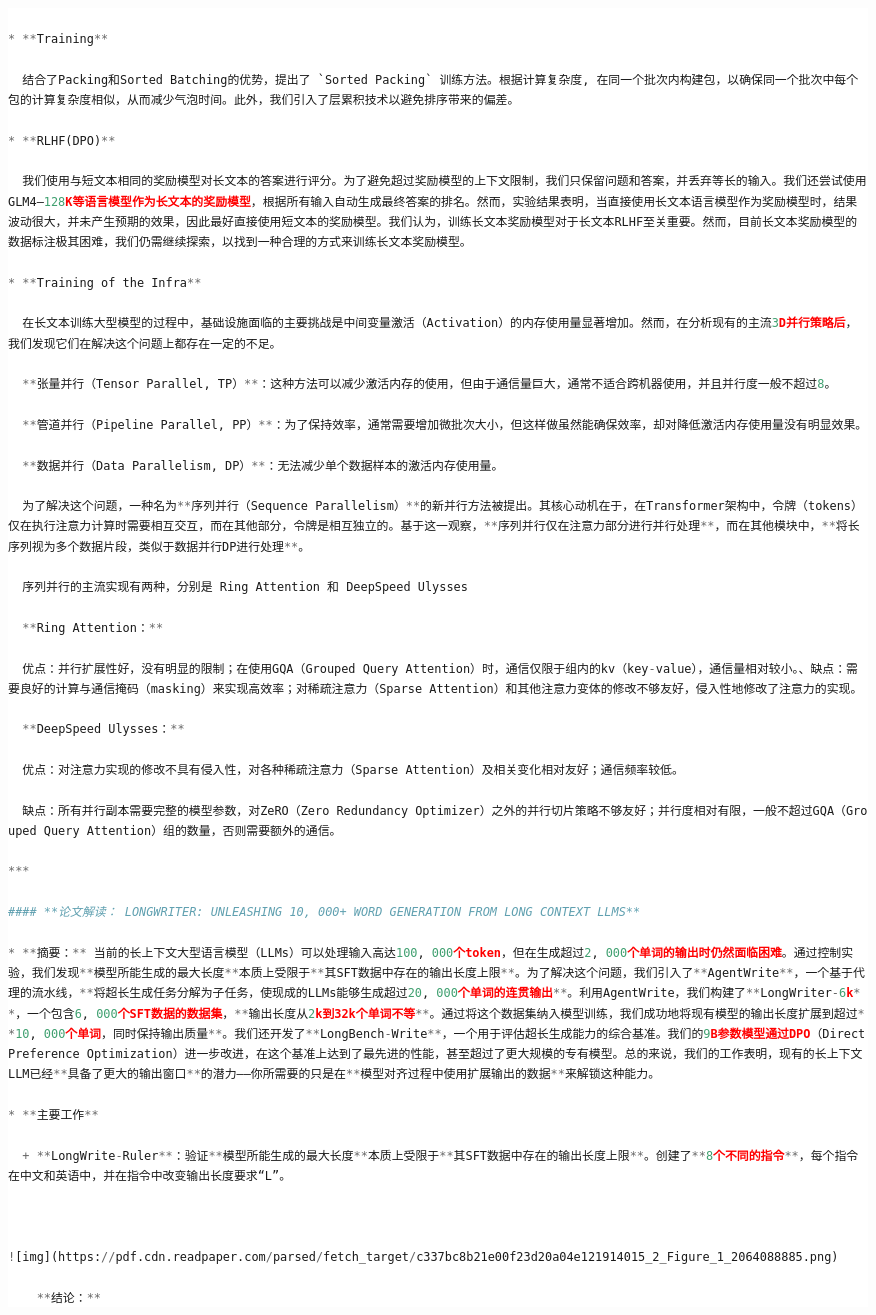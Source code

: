 ```python

* **Training**

  结合了Packing和Sorted Batching的优势，提出了 `Sorted Packing` 训练方法。根据计算复杂度, 在同一个批次内构建包，以确保同一个批次中每个包的计算复杂度相似，从而减少气泡时间。此外，我们引入了层累积技术以避免排序带来的偏差。

* **RLHF(DPO)**

  我们使用与短文本相同的奖励模型对长文本的答案进行评分。为了避免超过奖励模型的上下文限制，我们只保留问题和答案，并丢弃等长的输入。我们还尝试使用GLM4–128K等语言模型作为长文本的奖励模型，根据所有输入自动生成最终答案的排名。然而，实验结果表明，当直接使用长文本语言模型作为奖励模型时，结果波动很大，并未产生预期的效果，因此最好直接使用短文本的奖励模型。我们认为，训练长文本奖励模型对于长文本RLHF至关重要。然而，目前长文本奖励模型的数据标注极其困难，我们仍需继续探索，以找到一种合理的方式来训练长文本奖励模型。

* **Training of the Infra**

  在长文本训练大型模型的过程中，基础设施面临的主要挑战是中间变量激活（Activation）的内存使用量显著增加。然而，在分析现有的主流3D并行策略后，我们发现它们在解决这个问题上都存在一定的不足。

  **张量并行（Tensor Parallel, TP）**：这种方法可以减少激活内存的使用，但由于通信量巨大，通常不适合跨机器使用，并且并行度一般不超过8。

  **管道并行（Pipeline Parallel, PP）**：为了保持效率，通常需要增加微批次大小，但这样做虽然能确保效率，却对降低激活内存使用量没有明显效果。

  **数据并行（Data Parallelism, DP）**：无法减少单个数据样本的激活内存使用量。

  为了解决这个问题，一种名为**序列并行（Sequence Parallelism）**的新并行方法被提出。其核心动机在于，在Transformer架构中，令牌（tokens）仅在执行注意力计算时需要相互交互，而在其他部分，令牌是相互独立的。基于这一观察，**序列并行仅在注意力部分进行并行处理**，而在其他模块中，**将长序列视为多个数据片段，类似于数据并行DP进行处理**。

  序列并行的主流实现有两种，分别是 Ring Attention 和 DeepSpeed Ulysses

  **Ring Attention：**

  优点：并行扩展性好，没有明显的限制；在使用GQA（Grouped Query Attention）时，通信仅限于组内的kv（key-value），通信量相对较小。、缺点：需要良好的计算与通信掩码（masking）来实现高效率；对稀疏注意力（Sparse Attention）和其他注意力变体的修改不够友好，侵入性地修改了注意力的实现。

  **DeepSpeed Ulysses：**

  优点：对注意力实现的修改不具有侵入性，对各种稀疏注意力（Sparse Attention）及相关变化相对友好；通信频率较低。

  缺点：所有并行副本需要完整的模型参数，对ZeRO（Zero Redundancy Optimizer）之外的并行切片策略不够友好；并行度相对有限，一般不超过GQA（Grouped Query Attention）组的数量，否则需要额外的通信。

***

#### **论文解读： LONGWRITER: UNLEASHING 10, 000+ WORD GENERATION FROM LONG CONTEXT LLMS**

* **摘要：** 当前的长上下文大型语言模型（LLMs）可以处理输入高达100, 000个token，但在生成超过2, 000个单词的输出时仍然面临困难。通过控制实验，我们发现**模型所能生成的最大长度**本质上受限于**其SFT数据中存在的输出长度上限**。为了解决这个问题，我们引入了**AgentWrite**，一个基于代理的流水线，**将超长生成任务分解为子任务，使现成的LLMs能够生成超过20, 000个单词的连贯输出**。利用AgentWrite，我们构建了**LongWriter-6k**，一个包含6, 000个SFT数据的数据集，**输出长度从2k到32k个单词不等**。通过将这个数据集纳入模型训练，我们成功地将现有模型的输出长度扩展到超过**10, 000个单词，同时保持输出质量**。我们还开发了**LongBench-Write**，一个用于评估超长生成能力的综合基准。我们的9B参数模型通过DPO（Direct Preference Optimization）进一步改进，在这个基准上达到了最先进的性能，甚至超过了更大规模的专有模型。总的来说，我们的工作表明，现有的长上下文LLM已经**具备了更大的输出窗口**的潜力——你所需要的只是在**模型对齐过程中使用扩展输出的数据**来解锁这种能力。

* **主要工作**

  + **LongWrite-Ruler**：验证**模型所能生成的最大长度**本质上受限于**其SFT数据中存在的输出长度上限**。创建了**8个不同的指令**，每个指令在中文和英语中，并在指令中改变输出长度要求“L”。

    

![img](https://pdf.cdn.readpaper.com/parsed/fetch_target/c337bc8b21e00f23d20a04e121914015_2_Figure_1_2064088885.png)

    **结论：**

```